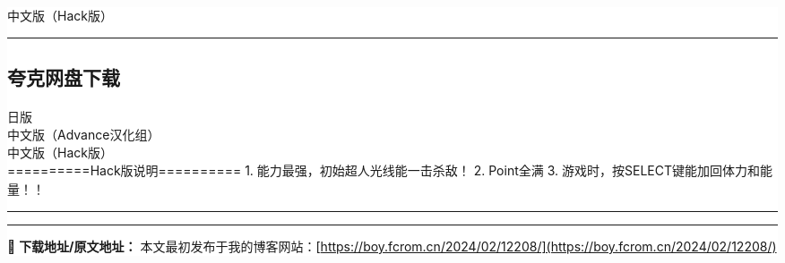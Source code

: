 <div>&#20013;&#25991;&#29256;&#65288;Hack&#29256;&#65289;</div> </div> </div></div> <hr><h2>&#22840;&#20811;&#32593;&#30424;&#19979;&#36733;</h2> <div> <div>&#26085;&#29256;</div> <div>&#20013;&#25991;&#29256;&#65288;Advance&#27721;&#21270;&#32452;&#65289;</div> <div>&#20013;&#25991;&#29256;&#65288;Hack&#29256;&#65289;</div> </div> ==========Hack&#29256;&#35828;&#26126;========== 1. &#33021;&#21147;&#26368;&#24378;&#65292;&#21021;&#22987;&#36229;&#20154;&#20809;&#32447;&#33021;&#19968;&#20987;&#26432;&#25932;&#65281; 2. Point&#20840;&#28385; 3. &#28216;&#25103;&#26102;&#65292;&#25353;SELECT&#38190;&#33021;&#21152;&#22238;&#20307;&#21147;&#21644;&#33021;&#37327;&#65281;&#65281; <hr>

---
📖 **下载地址/原文地址：** 本文最初发布于我的博客网站：[https://boy.fcrom.cn/2024/02/12208/](https://boy.fcrom.cn/2024/02/12208/)
